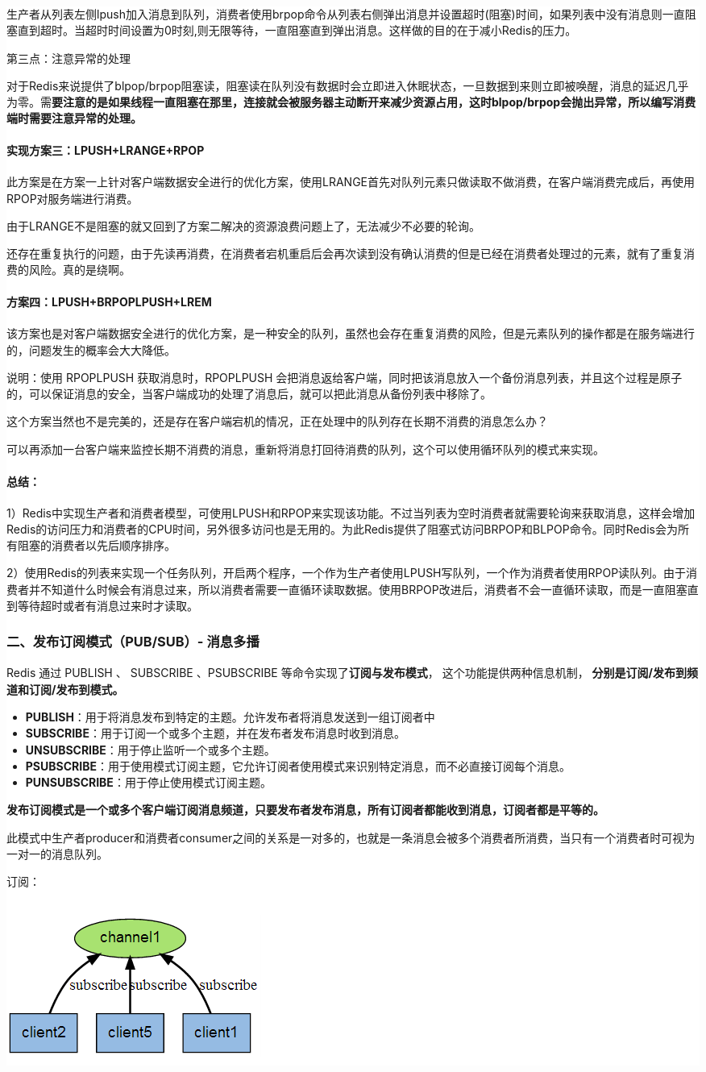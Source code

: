 生产者从列表左侧lpush加入消息到队列，消费者使用brpop命令从列表右侧弹出消息并设置超时(阻塞)时间，如果列表中没有消息则一直阻塞直到超时。当超时时间设置为0时刻,则无限等待，一直阻塞直到弹出消息。这样做的目的在于减小Redis的压力。

第三点：注意异常的处理

对于Redis来说提供了blpop/brpop阻塞读，阻塞读在队列没有数据时会立即进入休眠状态，一旦数据到来则立即被唤醒，消息的延迟几乎为零。需**要注意的是如果线程一直阻塞在那里，连接就会被服务器主动断开来减少资源占用，这时blpop/brpop会抛出异常，所以编写消费端时需要注意异常的处理。**

#### 实现方案三：LPUSH+LRANGE+RPOP

此方案是在方案一上针对客户端数据安全进行的优化方案，使用LRANGE首先对队列元素只做读取不做消费，在客户端消费完成后，再使用RPOP对服务端进行消费。

由于LRANGE不是阻塞的就又回到了方案二解决的资源浪费问题上了，无法减少不必要的轮询。

还存在重复执行的问题，由于先读再消费，在消费者宕机重启后会再次读到没有确认消费的但是已经在消费者处理过的元素，就有了重复消费的风险。真的是绕啊。

#### 方案四：LPUSH+BRPOPLPUSH+LREM

该方案也是对客户端数据安全进行的优化方案，是一种安全的队列，虽然也会存在重复消费的风险，但是元素队列的操作都是在服务端进行的，问题发生的概率会大大降低。

说明：使用 RPOPLPUSH 获取消息时，RPOPLPUSH 会把消息返给客户端，同时把该消息放入一个备份消息列表，并且这个过程是原子的，可以保证消息的安全，当客户端成功的处理了消息后，就可以把此消息从备份列表中移除了。

这个方案当然也不是完美的，还是存在客户端宕机的情况，正在处理中的队列存在长期不消费的消息怎么办？

可以再添加一台客户端来监控长期不消费的消息，重新将消息打回待消费的队列，这个可以使用循环队列的模式来实现。

#### 总结：

1）Redis中实现生产者和消费者模型，可使用LPUSH和RPOP来实现该功能。不过当列表为空时消费者就需要轮询来获取消息，这样会增加Redis的访问压力和消费者的CPU时间，另外很多访问也是无用的。为此Redis提供了阻塞式访问BRPOP和BLPOP命令。同时Redis会为所有阻塞的消费者以先后顺序排序。

2）使用Redis的列表来实现一个任务队列，开启两个程序，一个作为生产者使用LPUSH写队列，一个作为消费者使用RPOP读队列。由于消费者并不知道什么时候会有消息过来，所以消费者需要一直循环读取数据。使用BRPOP改进后，消费者不会一直循环读取，而是一直阻塞直到等待超时或者有消息过来时才读取。

### **二、发布订阅模式（PUB/SUB）- 消息多播**

Redis 通过 PUBLISH 、 SUBSCRIBE 、PSUBSCRIBE 等命令实现了**订阅与发布模式**， 这个功能提供两种信息机制， **分别是订阅/发布到频道和订阅/发布到模式。**

- **PUBLISH**：用于将消息发布到特定的主题。允许发布者将消息发送到一组订阅者中
- **SUBSCRIBE**：用于订阅一个或多个主题，并在发布者发布消息时收到消息。
- **UNSUBSCRIBE**：用于停止监听一个或多个主题。
- **PSUBSCRIBE**：用于使用模式订阅主题，它允许订阅者使用模式来识别特定消息，而不必直接订阅每个消息。
- **PUNSUBSCRIBE**：用于停止使用模式订阅主题。

**发布订阅模式是一个或多个客户端订阅消息频道，只要发布者发布消息，所有订阅者都能收到消息，订阅者都是平等的。**

此模式中生产者producer和消费者consumer之间的关系是一对多的，也就是一条消息会被多个消费者所消费，当只有一个消费者时可视为一对一的消息队列。

订阅：

![img](assets/Redis-实现简单消息队列/1719904877718-762c3e93-5544-48cd-9881-d7a1de861e3a.png)
